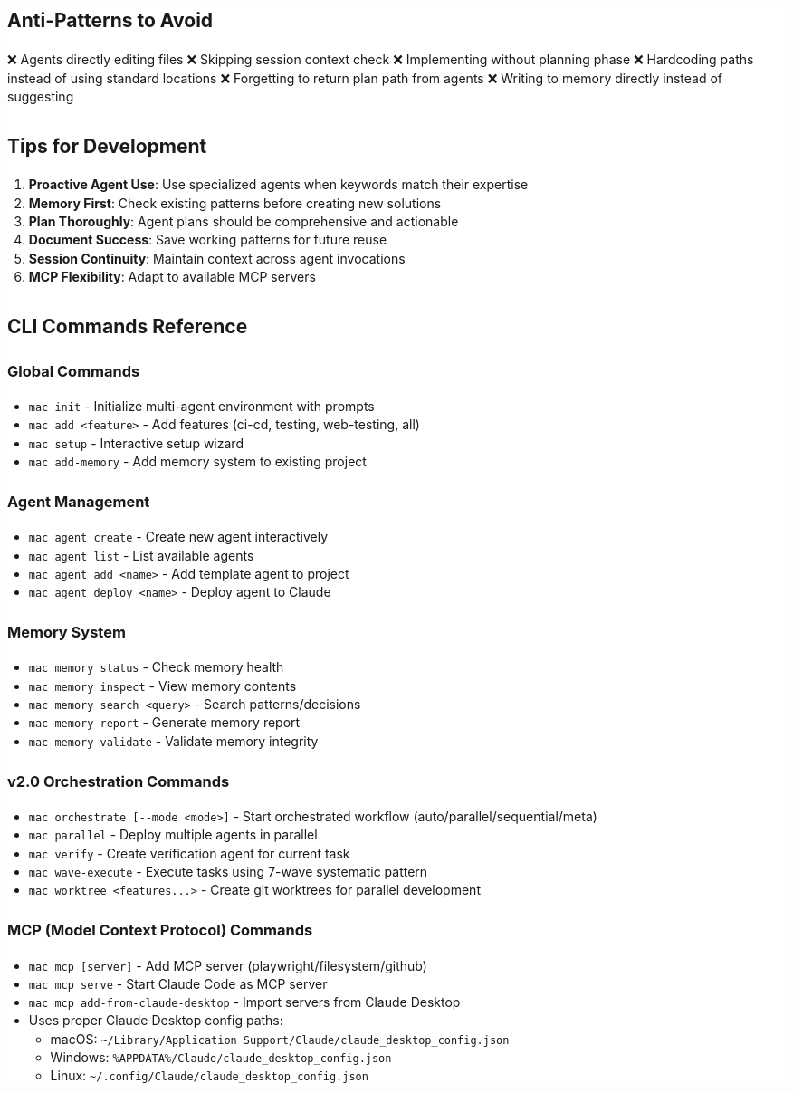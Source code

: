 ## Anti-Patterns to Avoid

❌ Agents directly editing files
❌ Skipping session context check
❌ Implementing without planning phase
❌ Hardcoding paths instead of using standard locations
❌ Forgetting to return plan path from agents
❌ Writing to memory directly instead of suggesting

## Tips for Development

1. **Proactive Agent Use**: Use specialized agents when keywords match their expertise
2. **Memory First**: Check existing patterns before creating new solutions
3. **Plan Thoroughly**: Agent plans should be comprehensive and actionable
4. **Document Success**: Save working patterns for future reuse
5. **Session Continuity**: Maintain context across agent invocations
6. **MCP Flexibility**: Adapt to available MCP servers

## CLI Commands Reference

### Global Commands
- `mac init` - Initialize multi-agent environment with prompts
- `mac add <feature>` - Add features (ci-cd, testing, web-testing, all)
- `mac setup` - Interactive setup wizard
- `mac add-memory` - Add memory system to existing project

### Agent Management
- `mac agent create` - Create new agent interactively
- `mac agent list` - List available agents
- `mac agent add <name>` - Add template agent to project
- `mac agent deploy <name>` - Deploy agent to Claude

### Memory System
- `mac memory status` - Check memory health
- `mac memory inspect` - View memory contents
- `mac memory search <query>` - Search patterns/decisions
- `mac memory report` - Generate memory report
- `mac memory validate` - Validate memory integrity

### v2.0 Orchestration Commands
- `mac orchestrate [--mode <mode>]` - Start orchestrated workflow (auto/parallel/sequential/meta)
- `mac parallel` - Deploy multiple agents in parallel
- `mac verify` - Create verification agent for current task
- `mac wave-execute` - Execute tasks using 7-wave systematic pattern
- `mac worktree <features...>` - Create git worktrees for parallel development

### MCP (Model Context Protocol) Commands
- `mac mcp [server]` - Add MCP server (playwright/filesystem/github)
- `mac mcp serve` - Start Claude Code as MCP server
- `mac mcp add-from-claude-desktop` - Import servers from Claude Desktop
- Uses proper Claude Desktop config paths:
  - macOS: `~/Library/Application Support/Claude/claude_desktop_config.json`
  - Windows: `%APPDATA%/Claude/claude_desktop_config.json`
  - Linux: `~/.config/Claude/claude_desktop_config.json`
